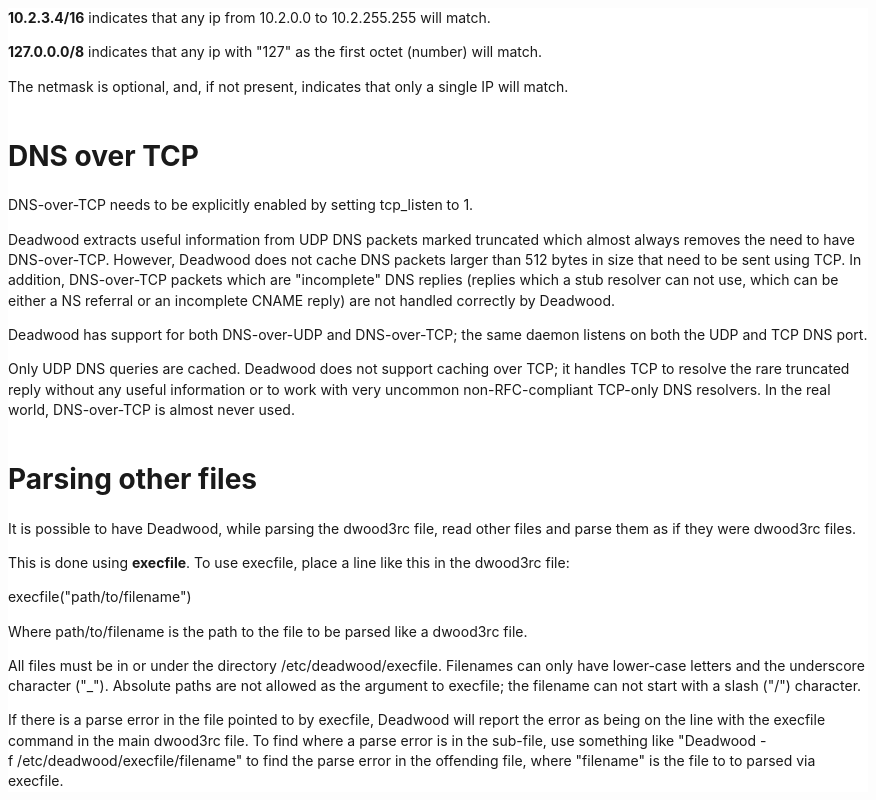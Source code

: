 **10.2.3.4/16** indicates that any ip from 10.2.0.0 to 10.2.255.255 
will match. 

**127.0.0.0/8** indicates that any ip with "127" as the first octet 
(number) will match. 

The netmask is optional, and, if not present, indicates that only a 
single IP will match. 

# DNS over TCP

DNS-over-TCP needs to be explicitly enabled by setting tcp_listen to 1. 

Deadwood extracts useful information from UDP DNS packets marked 
truncated which almost always removes the need to have DNS-over-TCP. 
However, Deadwood does not cache DNS packets larger than 512 bytes in 
size that need to be sent using TCP. In addition, DNS-over-TCP packets 
which are "incomplete" DNS replies (replies which a stub resolver can 
not use, which can be either a NS referral or an incomplete CNAME 
reply) are not handled correctly by Deadwood. 

Deadwood has support for both DNS-over-UDP and DNS-over-TCP; the same 
daemon listens on both the UDP and TCP DNS port. 

Only UDP DNS queries are cached. Deadwood does not support caching over 
TCP; it handles TCP to resolve the rare truncated reply without any 
useful information or to work with very uncommon non-RFC-compliant 
TCP-only DNS resolvers. In the real world, DNS-over-TCP is almost never 
used. 

# Parsing other files

It is possible to have Deadwood, while parsing the dwood3rc file, read 
other files and parse them as if they were dwood3rc files. 

This is done using **execfile**. To use execfile, place a line like 
this in the dwood3rc file: 

execfile("path/to/filename") 

Where path/to/filename is the path to the file to be parsed like a 
dwood3rc file. 

All files must be in or under the directory /etc/deadwood/execfile. 
Filenames can only have lower-case letters and the underscore character 
("_"). Absolute paths are not allowed as the argument to execfile; the 
filename can not start with a slash ("/") character. 

If there is a parse error in the file pointed to by execfile, Deadwood 
will report the error as being on the line with the execfile command in 
the main dwood3rc file. To find where a parse error is in the sub-file, 
use something like 
"Deadwood&nbsp;-f&nbsp;/etc/deadwood/execfile/filename" to find the 
parse error in the offending file, where "filename" is the file to to 
parsed via execfile. 
